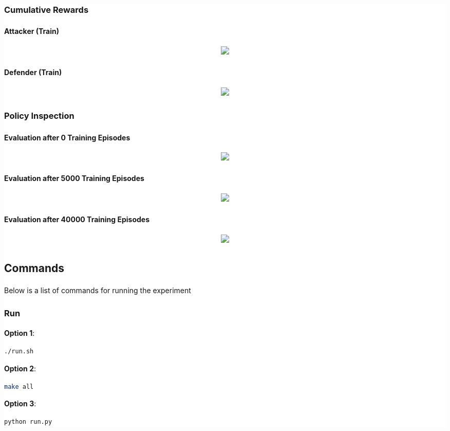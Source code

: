 ### Cumulative Rewards

#### Attacker (Train)
<p align="center">
<img src="docs/attacker_cumulative_reward_train.png" width="800">
</p>

#### Defender (Train)
<p align="center">
<img src="docs/defender_cumulative_reward_train.png" width="800">
</p>

### Policy Inspection

#### Evaluation after 0 Training Episodes

<p align="center">
<img src="docs/episode_0.gif" width="600">
</p> 

#### Evaluation after 5000 Training Episodes

<p align="center">
<img src="docs/episode_5000.gif" width="600">
</p>

#### Evaluation after 40000 Training Episodes

<p align="center">
<img src="docs/episode_40000.gif" width="600">
</p>  

## Commands

Below is a list of commands for running the experiment

### Run

**Option 1**:
```bash
./run.sh
```

**Option 2**:
```bash
make all
```

**Option 3**:
```bash
python run.py
```
